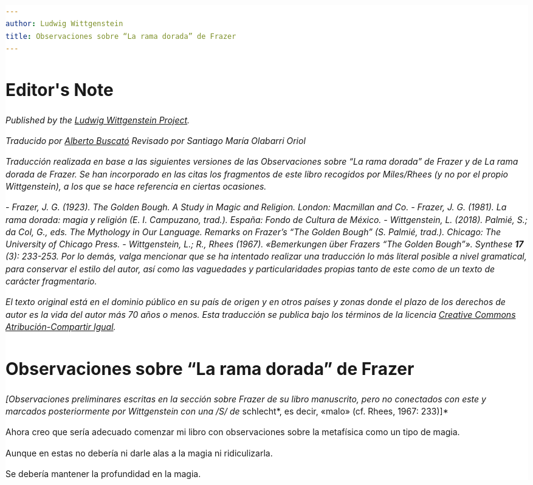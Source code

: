 ```yaml
---
author: Ludwig Wittgenstein
title: Observaciones sobre “La rama dorada” de Frazer
---
```


# Editor's Note

_Published by the [Ludwig Wittgenstein Project](https://www.wittgensteinproject.org/)._

_Traducido por [Alberto Buscató](https://www.wittgensteinproject.org/w/index.php/Project:People#Alberto_Buscató_Vázquez)_
_Revisado por Santiago María Olabarri Oriol_

_Traducción realizada en base a las siguientes versiones de las *Observaciones sobre “La rama dorada” de Frazer* y de *La rama dorada* de Frazer. Se han incorporado en las citas los fragmentos de este libro recogidos por Miles/Rhees (y no por el propio Wittgenstein), a los que se hace referencia en ciertas ocasiones._

_-_
_Frazer, J. G. (1923). *The Golden Bough. A Study in Magic and Religion*. London: Macmillan and Co._
_-_
_Frazer, J. G. (1981). *La rama dorada: magia y religión* (E. I. Campuzano, trad.). España: Fondo de Cultura de México._
_-_
_Wittgenstein, L. (2018). Palmié, S.; da Col, G., eds. *The Mythology in Our Language. Remarks on Frazer’s “The Golden Bough”* (S. Palmié, trad.). Chicago: The University of Chicago Press._
_-_
_Wittgenstein, L.; R., Rhees (1967). «Bemerkungen über Frazers “The Golden Bough”». *Synthese* **17** (3): 233-253._
_Por lo demás, valga mencionar que se ha intentado realizar una traducción lo más literal posible a nivel gramatical, para conservar el estilo del autor, así como las vaguedades y particularidades propias tanto de este como de un texto de carácter fragmentario._

_El texto original está en el dominio público en su país de origen y en otros países y zonas donde el plazo de los derechos de autor es la vida del autor más 70 años o menos. Esta traducción se publica bajo los términos de la licencia [Creative Commons Atribución-Compartir Igual](https://creativecommons.org/licenses/by-sa/4.0/deed.es)._

# Observaciones sobre “La rama dorada” de Frazer

*[Observaciones preliminares escritas en la sección sobre Frazer de su libro manuscrito, pero no conectados con este y marcados posteriormente por Wittgenstein con una /S/ de* schlecht*, es decir, «malo» (cf. Rhees, 1967: 233)]*

Ahora creo que sería adecuado comenzar mi libro con observaciones sobre la metafísica como un tipo de magia.

Aunque en estas no debería ni darle alas a la magia ni ridiculizarla.

Se debería mantener la profundidad en la magia.


[^1]: Miles/Rhees citan aquí *La rama dorada*, página 312 en la versión en español [264 en la inglesa]: «Pero la reflexión y la investigación debería satisfacernos con la idea de que estamos en deuda con nuestros predecesores por todo lo que pensamos y que sus errores no son extravagancias intencionadas o delirios de grandeza, sino simples hipótesis, justificables como tal al tiempo que fueron propuestas, pero que una experiencia más completa ha probado inadecuada. Solo mediante el examen recurrente de las hipótesis y el rechazo de la falsedad se puede dilucidar la verdad. Al fin y al cabo, lo que llamamos verdad solo es la hipótesis que ha resultado funcionar mejor. Por lo tanto, al revisar las opiniones y prácticas de las épocas y razas más rudimentarias deberíamos mirar con indulgencia sus errores como patinazos inevitables cometidos en la búsqueda de la verdad, y darles el beneficio de esa indulgencia que nosotros mismos quizás algún día necesitemos: “así, los ancianos deben ser escuchados con indulgencia” [en latín en el original: *cum excusatione itaque veteres audiendi sunt*]».
[^2]: Miles/Rhees citan aquí *La rama dorada*, página 86 en la versión en español [59 en la inglesa]: «Una ceremonia orientada a hacer que el viento silbe o que la lluvia caiga, o que provoque la muerte de un enemigo, siempre será seguida, más tarde o más temprano, por el suceso que debería de provocar; y un hombre primitivo debería ser excusado por tomar el suceso como un resultado directo de la ceremonia, y la mejor prueba posible de su eficacia».
[^3]: Misma estructura literal en alemán («palabra» en singular para referirse a una expresión compuesta).
[^4]: Muestra del lenguaje coloquial y distendido que se ha intentado mantener en la traducción.
[^5]: „*Namen der Geliebten*“, esto es, «nombre de la amada», genitivo singular femenino (o plural tanto masculino como femenino), frente al párrafo anterior, donde „*das Bild des Geliebten*“ («la imagen del amado») es un genitivo singular masculino.
[^6]: En latín [*eo ipso*] en el original.
[^7]: Miles/Rhees citan aquí *La rama dorada*, página 38 en la versión en español [14-15 en la inglesa]: «El mismo principio de hacer-creer, tan querido por los niños, ha llevado a otras personas a emplear la simulación del nacimiento como una forma de adopción […] Una mujer coge al niño que pretende adoptar y lo empuja o tira de él a través de sus ropas, tras lo cual es considerado su mismísimo hijo y hereda la propiedad completa de sus padres adoptivos».
[^8]: Extranjerismo del léxico anglosajón, escrito por Wittgenstein con mayúscula (como si fuera un sustantivo alemán).
[^9]: Traduzco «amor» por „*Pietät*“, ya que la palabra «piedad» en castellano (también en alemán) tiene un componente religioso que se ha perdido en el lenguaje moderno, quedando esta palabra como sinónimo de misericordia o conmiseración (una de sus acepciones). Wittgenstein usa esta palabra para referirse al amor (entre hermanos), sin relación aparente con la inspiración divina que da el significado original a la *piedad*.
[^10]: Miles/Rhees apuntan que, en otra parte del manuscrito, Wittgenstein escribe lo siguiente: «Los humanos nunca son conscientes de en qué fundamentos están basadas sus investigaciones. Salvo excepciones, esto es, que esto les haya ocurrido en algún punto (Frazer, etc., etc.)».
[^11]: Esta expresión (que se repetirá más adelante) indica un dinamismo muy claro, es decir, hace referencia al espíritu humano que está en proceso de despertarse, no todavía dormido (entiéndase, a nivel espiritual), pero tampoco despierto al completo
[^12]: Título escrito en inglés en el texto original en alemán.
[^13]: Referencia al tercer capítulo de *Alicia en el país de las maravillas*, de Lewis Carroll, en el que un grupo pintoresco de animales (y la propia Alicia) discuten sobre el mejor método para secarse (es decir, quitarse el agua que les empapa) rápidamente, a lo que «el ratón» propone la lectura de la ardua historia (es decir, seca en sentido literario, pesada, dura) de Guillermo el Conquistador, que es, según el ratón, «lo más seco que conozco». El juego de palabras entre «seco» y «árido» se mantiene en inglés y en alemán en las palabras “*dry*” y „*trocken*“.
[^14]: Página 255 en la versión en español [212 en la inglesa] de *La rama dorada*.
[^15]: Vocablo anglosajón “*ghost*” en el original en alemán.
[^16]: En esta frase se usa las dos veces el vocablo anglosajón “*savage*”, en lugar del alemán „*Wilder*“, usado en el resto del texto.
[^17]: La expresión alemana es *‚übersichtlichen‘ Darstellung*, entrecomillada por Wittgenstein. Esta palabra (*übersichtlichen*) es usada con frecuencia por Wittgenstein en pruebas matemáticas y en notación lógica, con un sentido claro para el autor, pero abierto a la interpretación. Miles/Rhees explican el término de la siguiente manera: «una forma de exponer un campo al completo haciendo fácil el paso de una parte a otra» (cf. Palmié, 2018: 46).
[^18]: Referencia a Oswald Spengler y su obra *La decadencia de occidente*, donde se discute que la cosmovisión de una sociedad se fundamente científicamente.
[^19]: Escrito en inglés en el original alemán: “*ghost*” y “*shade*”.
[^20]: El pronombre „*ihr*“ en alemán implica que son los salvajes (plural) los que piensan que se les cae «su» [ihr] cabeza, y no el enemigo (singular masculino) al que han atacado (que requeriría el pronombre „*sein*“).
[^21]: Escrito en inglés en el original alemán: “*ghost*” y “*shade*”.
[^22]: La palabra inglesa “*ghost*” es escrita por el propio Wittgenstein como traducción de las alemanas „*Seele*“ y „*Geist*“, que también podríamos traducir como «alma» y «espíritu» respectivamente.
[^23]: Escrito en inglés en el original alemán: “*As dead as death*”.
[^24]: Referencia al *Tractatus logico-philosophicus*, 1921, véase 2.0201 y 3.24 (diferencia lingüística), 4.441 (uso lógico del término), 5.5423 (perspectiva sensorial).
[^25]: El Kornwolf o Roggenwolf, literalmente el «lobo del grano» o el «lobo del centeno», es un demonio con forma de lobo y apetito insaciable que, según la mitología popular, se podía encontrar en las últimas gavillas de cada cosecha. Se le llama así por la creencia de que el cornezuelo – un hongo que crece en distintos cereales, especialmente en el centeno – eran sus dientes, que quedaban clavados en la espiga del cereal.
[^26]: Miles/Rhees citan aquí *La rama dorada*, página 511 en la versión en español [449 en la inglesa]: «En varias partes de Mecklemburgo, donde la creencia en el lobo del grano está especialmente presente, todo el mundo teme cortar las últimas espigas, pues decían que el lobo se sentaba en ellas […] el propio manojo de grano se llama el lobo, así como el hombre que lo corta».
[^27]: Miles/Rhees citan aquí La rama dorada, página 139 en la versión en español [107 en la inglesa]: «El rey de la lluvia, *Mata Kodou*, se supone que tiene el poder de dar la lluvia en el momento adecuado, es decir, en la estación de lluvias. Antes de que la lluvia comience a caer al final de marzo, el país es un desierto árido y agostado, y el ganado, que forma la principal fuente de riqueza de la gente, muere a falta de pastos. Entonces, cuando llega el final de marzo, el dueño de cada casa se acerca al rey de la lluvia y le ofrece una cabeza de ganado para que pueda hacer que las benditas aguas del cielo goteen sobre los pastos ya marrones y marchitos».
[^28]: En inglés en el original en alemán: “*a parched and arid desert*”.
[^29]: La palabra alemana usada aquí, „*will*“, tiene una clara intencionalidad antropomórfica.
[^30]: El capítulo IX de *La rama dorada* está dedicado a «El culto a los árboles», y el capítulo XV a «El culto al roble» en Europa.
[^31]: Páginas de la edición inglesa: Frazer, J. G. (1923). *The Golden Bough. A Study in Magic and Religion*. London: Macmillan and Co.
[^32]: Entre corchetes, las páginas de la edición en español: Frazer, J. G. (1944). *La rama dorada. Magia y religión* (Elizabeth y Tadeo I. Campuzano, trads.). México & Buenos Aires: Fondo de Cultura Económica.
[^33]: Pronombre masculino (o neutro) en el original [*ihm*], quizás haciendo referencia al líder o al rey.
[^34]: Posiblemente el amanita muscaria, con propiedades psicotrópicas.
[^35]: Este fragmento no está en la edición de Rhees 1967, pero aparece en la de Miles/Rhees.
[^36]: También traducidos como «los fuegos de Beltane», festividad de origen celta.
[^37]: En la siguiente cita, solo desde «ponen todos» hasta «sacrificada a Baal» aparece en la versión de Rhees 1967, mientras que el resto es recogido por Miles/Rhees.
[^38]: La palabra inglesa que Wittgenstein traduce como «botón» [*Knopf*] es “*knobs*”, que significa «nudo» o «bulto» y que en este caso se puede traducir como «pellas», es decir, una pequeña protuberancia (quizás hecha con la misma harina de avena con la que se hacen las susodichas tortas) usada como elemento decorativo en postres. Stephan Palmié (2018) lo entiende como una traducción errónea de Wittgenstein, quizás por su similitud con la palabra alemana.
[^39]: „*Woher*“, es decir, «de dónde», literalmente.
[^40]: Personaje de un cuento del mismo nombre de los hermanos Grimm caracterizada por su extrema preocupación por el futuro, especialmente por acontecimientos tremendamente improbables. Así, Wittgenstein le da la vuelta al personaje para expresar lo contrario de lo que este representa.
[^41]: No hay cita en el original de Wittgenstein. Correspondería a las páginas 719-720 de la traducción en español citada.
[^42]: En inglés en el original en alemán: “soul-stone”.